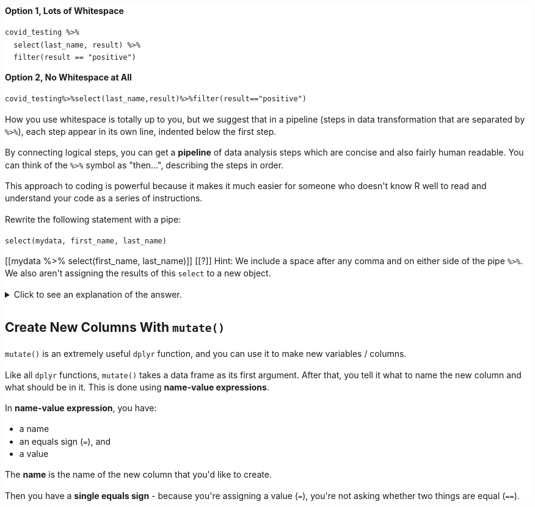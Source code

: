 **Option 1, Lots of Whitespace**

```
covid_testing %>%
  select(last_name, result) %>%
  filter(result == "positive")
```

**Option 2, No Whitespace at All**

```
covid_testing%>%select(last_name,result)%>%filter(result=="positive")
```

How you use whitespace is totally up to you, but we suggest that in a pipeline (steps in data transformation that are separated by `%>%`), each step appear in its own line, indented below the first step.

</div>

By connecting logical steps, you can get a **pipeline** of data analysis steps which are concise and also fairly human readable.  You can think of the `%>%` symbol as "then...", describing the steps in order.

This approach to coding is powerful because it makes it much easier for someone who doesn't know R well to read and understand your code as a series of instructions.   

<div class = "question">
Rewrite the following statement with a pipe:

`select(mydata, first_name, last_name)`

[[mydata %>% select(first_name, last_name)]]
[[?]] Hint: We include a space after any comma and on either side of the pipe `%>%`.  We also aren't assigning the results of this `select` to a new object.

<div class = "answer">
<details><summary>Click to see an explanation of the answer.</summary></details>
</div>
</div>

## Create New Columns With `mutate()`

`mutate()` is an extremely useful `dplyr` function, and you can use it to make new variables / columns.

Like all `dplyr` functions, `mutate()` takes a data frame as its first argument. After that, you tell it what to name the new column and what should be in it. This is done using **name-value expressions**.

In **name-value expression**, you have:

* a name
* an equals sign (`=`), and
* a value

The **name** is the name of the new column that you'd like to create.

Then you have a **single equals sign** - because you're assigning a value (`=`), you're not asking whether two things are equal (`==`).
